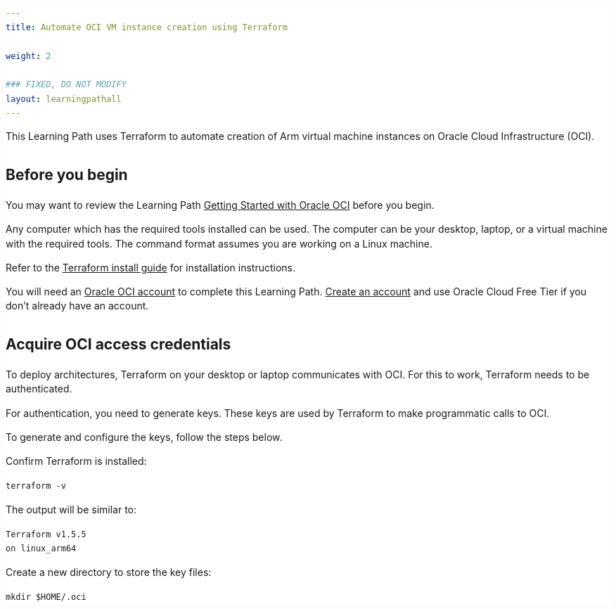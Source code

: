 ```yaml
---
title: Automate OCI VM instance creation using Terraform

weight: 2

### FIXED, DO NOT MODIFY
layout: learningpathall
---
```


This Learning Path uses Terraform to automate creation of Arm virtual machine instances on Oracle Cloud Infrastructure (OCI).

## Before you begin

You may want to review the Learning Path [Getting Started with Oracle OCI](/learning-paths/servers-and-cloud-computing/csp/oci/) before you begin.

Any computer which has the required tools installed can be used. The computer can be your desktop, laptop, or a virtual machine with the required tools. The command format assumes you are working on a Linux machine.

Refer to the [Terraform install guide](/install-guides/terraform/) for installation instructions.

You will need an [Oracle OCI account](https://cloud.oracle.com/) to complete this Learning Path. [Create an account](https://signup.oraclecloud.com/) and use Oracle Cloud Free Tier if you don’t already have an account.

## Acquire OCI access credentials

To deploy architectures, Terraform on your desktop or laptop communicates with OCI. For this to work, Terraform needs to be authenticated.

For authentication, you need to generate keys. These keys are used by Terraform to make programmatic calls to OCI.

To generate and configure the keys, follow the steps below.

Confirm Terraform is installed:

```console
terraform -v
```

The output will be similar to: 

```console
Terraform v1.5.5
on linux_arm64
```

Create a new directory to store the key files:

```console
mkdir $HOME/.oci
```
